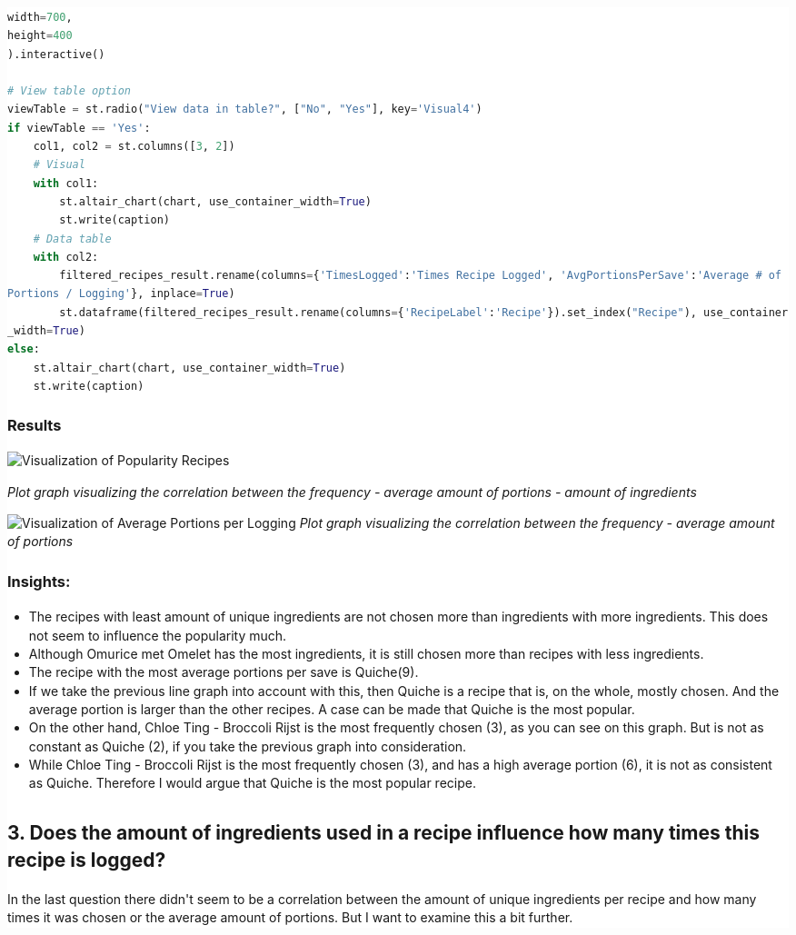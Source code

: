 ``` python
width=700,
height=400
).interactive()
    
# View table option
viewTable = st.radio("View data in table?", ["No", "Yes"], key='Visual4')
if viewTable == 'Yes':
    col1, col2 = st.columns([3, 2])
    # Visual
    with col1:
        st.altair_chart(chart, use_container_width=True)
        st.write(caption)
    # Data table
    with col2:
        filtered_recipes_result.rename(columns={'TimesLogged':'Times Recipe Logged', 'AvgPortionsPerSave':'Average # of Portions / Logging'}, inplace=True)
        st.dataframe(filtered_recipes_result.rename(columns={'RecipeLabel':'Recipe'}).set_index("Recipe"), use_container_width=True)
else:
    st.altair_chart(chart, use_container_width=True)
    st.write(caption)
```
### Results
![Visualization of Popularity Recipes](Grocery_list\Images\Popularity_Recipe.png)

*Plot graph visualizing the correlation between the frequency - average amount of portions - amount of ingredients*

![Visualization of Average Portions per Logging](Grocery_list\Images\AvgPortion_Recipe.png)
*Plot graph visualizing the correlation between the frequency - average amount of portions*

### Insights:
- The recipes with least amount of unique ingredients are not chosen more than ingredients with more ingredients. This does not seem to influence the popularity much.
- Although Omurice met Omelet has the most ingredients, it is still chosen more than recipes with less ingredients.
- The recipe with the most average portions per save is Quiche(9). 
- If we take the previous line graph into account with this, then Quiche is a recipe that is, on the whole, mostly chosen. And the average portion is larger than the other recipes. A case can be made that Quiche is the most popular.
- On the other hand, Chloe Ting - Broccoli Rijst is the most frequently chosen (3), as you can see on this graph. But is not as constant as Quiche (2), if you take the previous graph into consideration.
- While Chloe Ting - Broccoli Rijst is the most frequently chosen (3), and has a high average portion (6), it is not as consistent as Quiche. Therefore I would argue that Quiche is the most popular recipe.

## 3. Does the amount of ingredients used in a recipe influence how many times this recipe is logged?
In the last question there didn't seem to be a correlation between the amount of unique ingredients per recipe and how many times it was chosen or the average amount of portions. But I want to examine this a bit further.
